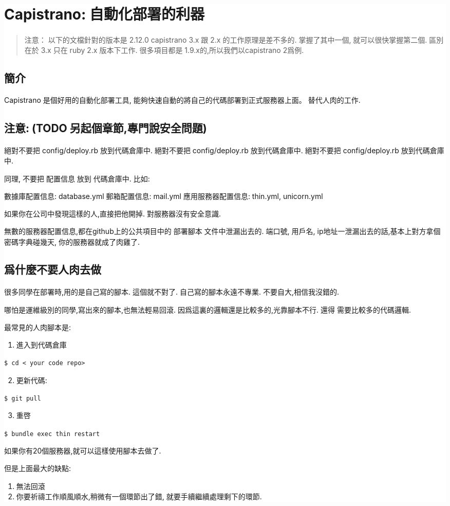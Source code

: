 # Capistrano: 自動化部署的利器

> 注意： 以下的文檔針對的版本是 2.12.0
capistrano 3.x 跟 2.x 的工作原理是差不多的. 掌握了其中一個, 就可以很快掌握第二個.
區別在於 3.x 只在 ruby 2.x 版本下工作. 很多項目都是 1.9.x的,所以我們以capistrano 2爲例.

## 簡介

Capistrano 是個好用的自動化部署工具, 能夠快速自動的將自己的代碼部署到正式服務器上面。
替代人肉的工作.

## 注意: (TODO 另起個章節,專門說安全問題)

絕對不要把 config/deploy.rb 放到代碼倉庫中.
絕對不要把 config/deploy.rb 放到代碼倉庫中.
絕對不要把 config/deploy.rb 放到代碼倉庫中.

同理, 不要把 配置信息 放到 代碼倉庫中. 比如:

數據庫配置信息: database.yml
郵箱配置信息:  mail.yml
應用服務器配置信息: thin.yml, unicorn.yml

如果你在公司中發現這樣的人,直接把他開掉. 對服務器沒有安全意識.

無數的服務器配置信息,都在github上的公共項目中的 部署腳本 文件中泄漏出去的.
端口號, 用戶名, ip地址一泄漏出去的話,基本上對方拿個密碼字典碰幾天, 你的服務器就成了肉雞了.

## 爲什麼不要人肉去做

很多同學在部署時,用的是自己寫的腳本. 這個就不對了. 自己寫的腳本永遠不專業. 不要自大,相信我沒錯的.

哪怕是運維級別的同學,寫出來的腳本,也無法輕易回滾. 因爲這裏的邏輯還是比較多的,光靠腳本不行. 還得
需要比較多的代碼邏輯.

最常見的人肉腳本是:

1. 進入到代碼倉庫
```
$ cd < your code repo>
```
2. 更新代碼:
```
$ git pull
```
3. 重啓
```
$ bundle exec thin restart
```

如果你有20個服務器,就可以這樣使用腳本去做了.

但是上面最大的缺點:
1. 無法回滾
2. 你要祈禱工作順風順水,稍微有一個環節出了錯, 就要手續繼續處理剩下的環節.
